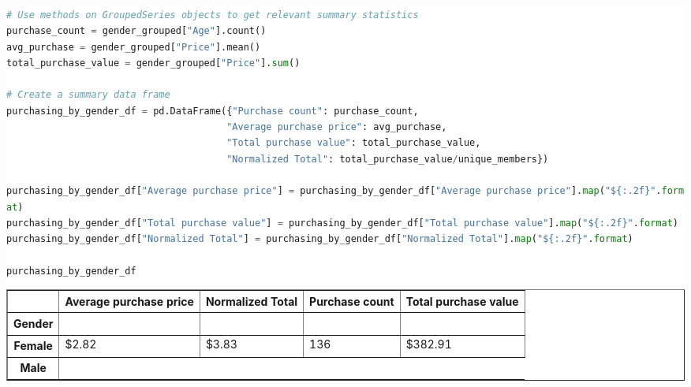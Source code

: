 
```python
# Use methods on GroupedSeries objects to get relevant summary statistics
purchase_count = gender_grouped["Age"].count()
avg_purchase = gender_grouped["Price"].mean()
total_purchase_value = gender_grouped["Price"].sum()

# Create a summary data frame
purchasing_by_gender_df = pd.DataFrame({"Purchase count": purchase_count,
                                       "Average purchase price": avg_purchase,
                                       "Total purchase value": total_purchase_value,
                                       "Normalized Total": total_purchase_value/unique_members})

purchasing_by_gender_df["Average purchase price"] = purchasing_by_gender_df["Average purchase price"].map("${:.2f}".format)
purchasing_by_gender_df["Total purchase value"] = purchasing_by_gender_df["Total purchase value"].map("${:.2f}".format)
purchasing_by_gender_df["Normalized Total"] = purchasing_by_gender_df["Normalized Total"].map("${:.2f}".format)

purchasing_by_gender_df
```




<div>
<style scoped>
    .dataframe tbody tr th:only-of-type {
        vertical-align: middle;
    }

    .dataframe tbody tr th {
        vertical-align: top;
    }

    .dataframe thead th {
        text-align: right;
    }
</style>
<table border="1" class="dataframe">
  <thead>
    <tr style="text-align: right;">
      <th></th>
      <th>Average purchase price</th>
      <th>Normalized Total</th>
      <th>Purchase count</th>
      <th>Total purchase value</th>
    </tr>
    <tr>
      <th>Gender</th>
      <th></th>
      <th></th>
      <th></th>
      <th></th>
    </tr>
  </thead>
  <tbody>
    <tr>
      <th>Female</th>
      <td>$2.82</td>
      <td>$3.83</td>
      <td>136</td>
      <td>$382.91</td>
    </tr>
    <tr>
      <th>Male</th>